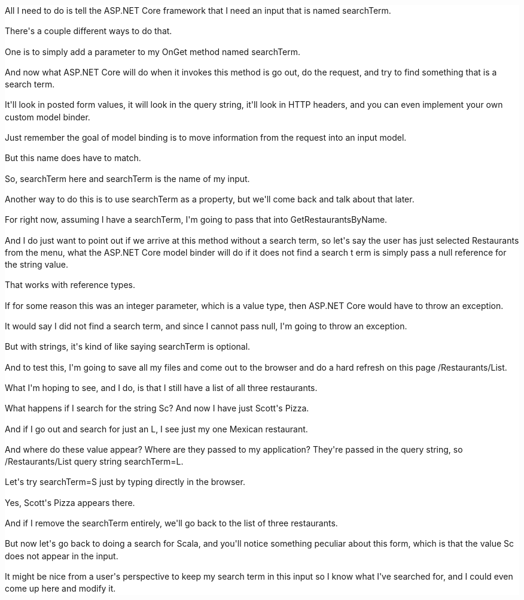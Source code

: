 All I need to do is tell the ASP.NET Core framework that I need an input that is named searchTerm.

There's a couple different ways to do that.

One is to simply add a parameter to my OnGet method named searchTerm.

And now what ASP.NET Core will do when it invokes this method is go out, do the request, and try to find something that is a search term.

It'll look in posted form values, it will look in the query string, it'll look in HTTP headers, and you can even implement your own custom model binder.

Just remember the goal of model binding is to move information from the request into an input model.

But this name does have to match.

So, searchTerm here and searchTerm is the name of my input.

Another way to do this is to use searchTerm as a property, but we'll come back and talk about that later.

For right now, assuming I have a searchTerm, I'm going to pass that into GetRestaurantsByName.

And I do just want to point out if we arrive at this method without a search term, so let's say the user has just selected Restaurants from the menu, what the ASP.NET Core model binder will do if it does not find a search t erm is simply pass a null reference for the string value.

That works with reference types.

If for some reason this was an integer parameter, which is a value type, then ASP.NET Core would have to throw an exception.

It would say I did not find a search term, and since I cannot pass null, I'm going to throw an exception.

But with strings, it's kind of like saying searchTerm is optional.

And to test this, I'm going to save all my files and come out to the browser and do a hard refresh on this page /Restaurants/List.

What I'm hoping to see, and I do, is that I still have a list of all three restaurants.

What happens if I search for the string Sc? And now I have just Scott's Pizza.

And if I go out and search for just an L, I see just my one Mexican restaurant.

And where do these value appear? Where are they passed to my application? They're passed in the query string, so /Restaurants/List query string searchTerm=L.

Let's try searchTerm=S just by typing directly in the browser.

Yes, Scott's Pizza appears there.

And if I remove the searchTerm entirely, we'll go back to the list of three restaurants.

But now let's go back to doing a search for Scala, and you'll notice something peculiar about this form, which is that the value Sc does not appear in the input.

It might be nice from a user's perspective to keep my search term in this input so I know what I've searched for, and I could even come up here and modify it.
